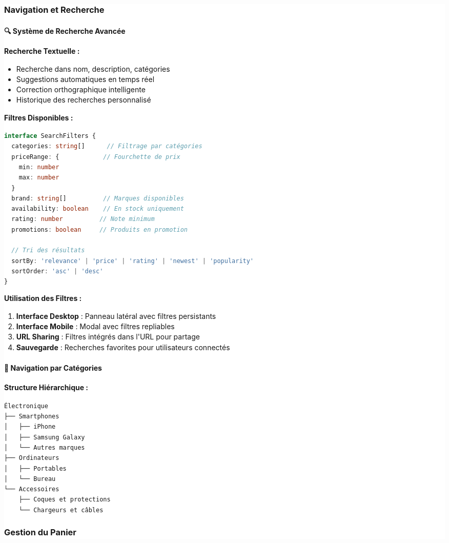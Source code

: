 ### Navigation et Recherche

#### 🔍 Système de Recherche Avancée

**Recherche Textuelle :**
- Recherche dans nom, description, catégories
- Suggestions automatiques en temps réel
- Correction orthographique intelligente
- Historique des recherches personnalisé

**Filtres Disponibles :**
```typescript
interface SearchFilters {
  categories: string[]      // Filtrage par catégories
  priceRange: {            // Fourchette de prix
    min: number
    max: number
  }
  brand: string[]          // Marques disponibles
  availability: boolean    // En stock uniquement
  rating: number          // Note minimum
  promotions: boolean     // Produits en promotion
  
  // Tri des résultats
  sortBy: 'relevance' | 'price' | 'rating' | 'newest' | 'popularity'
  sortOrder: 'asc' | 'desc'
}
```

**Utilisation des Filtres :**
1. **Interface Desktop** : Panneau latéral avec filtres persistants
2. **Interface Mobile** : Modal avec filtres repliables
3. **URL Sharing** : Filtres intégrés dans l'URL pour partage
4. **Sauvegarde** : Recherches favorites pour utilisateurs connectés

#### 📱 Navigation par Catégories

**Structure Hiérarchique :**
```
Électronique
├── Smartphones
│   ├── iPhone
│   ├── Samsung Galaxy
│   └── Autres marques
├── Ordinateurs
│   ├── Portables
│   └── Bureau
└── Accessoires
    ├── Coques et protections
    └── Chargeurs et câbles
```

### Gestion du Panier
